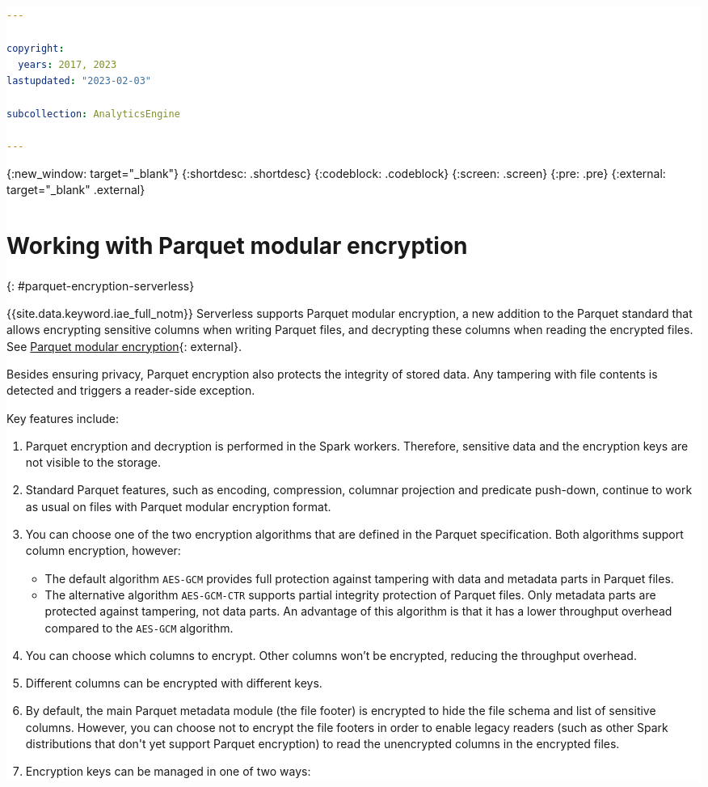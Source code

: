 ```yaml
---

copyright:
  years: 2017, 2023
lastupdated: "2023-02-03"

subcollection: AnalyticsEngine

---
```



{:new_window: target="_blank"}
{:shortdesc: .shortdesc}
{:codeblock: .codeblock}
{:screen: .screen}
{:pre: .pre}
{:external: target="_blank" .external}

# Working with Parquet modular encryption
{: #parquet-encryption-serverless}

{{site.data.keyword.iae_full_notm}} Serverless supports Parquet modular encryption, a new addition to the Parquet standard that allows encrypting sensitive columns when writing Parquet files, and decrypting these columns when reading the encrypted files. See [Parquet modular encryption](https://github.com/apache/parquet-format/blob/apache-parquet-format-2.7.0/Encryption.md){: external}.

Besides ensuring privacy, Parquet encryption also protects the integrity of stored data. Any tampering with file contents is detected and triggers a reader-side exception.

Key features include:

1. Parquet encryption and decryption is performed in the Spark workers. Therefore, sensitive data and the encryption keys are not visible to the storage.
2. Standard Parquet features, such as encoding, compression, columnar projection and predicate push-down, continue to work as usual on files with Parquet modular encryption format.
3. You can choose one of the two encryption algorithms that are defined in the Parquet specification. Both algorithms support column encryption, however:

    - The default algorithm `AES-GCM` provides full protection against tampering with data and metadata parts in Parquet files.
    - The alternative algorithm `AES-GCM-CTR` supports partial integrity protection of Parquet files. Only metadata parts are protected against tampering, not data parts. An advantage of this algorithm is that it has a lower throughput overhead compared to the `AES-GCM` algorithm.
4. You can choose which columns to encrypt. Other columns won’t be encrypted, reducing the throughput overhead.
5. Different columns can be encrypted with different keys.
6. By default, the main Parquet metadata module (the file footer) is encrypted to hide the file schema and list of sensitive columns. However, you can choose not to encrypt the file footers  in order to enable legacy readers (such as other Spark  distributions that don't yet support Parquet encryption) to read the unencrypted columns in the encrypted files.
7. Encryption keys can be managed in one of two ways:
